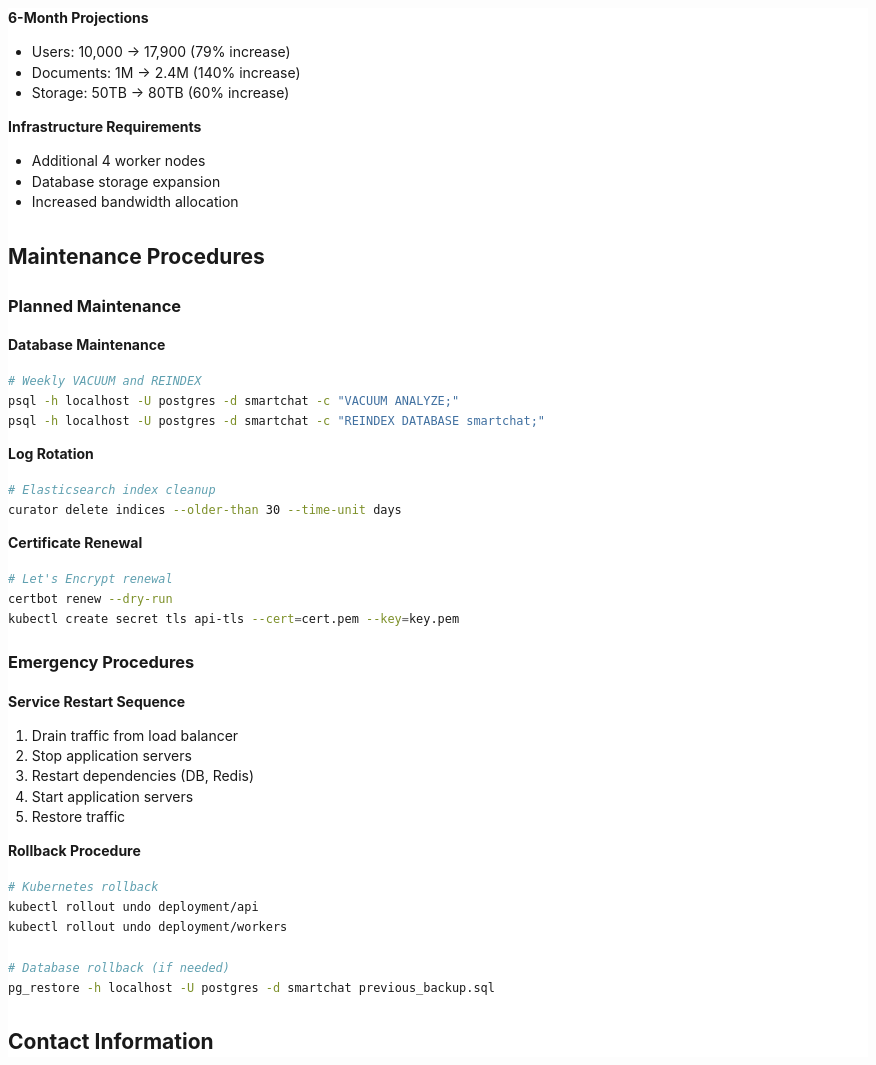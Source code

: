 **6-Month Projections**
- Users: 10,000 → 17,900 (79% increase)
- Documents: 1M → 2.4M (140% increase)
- Storage: 50TB → 80TB (60% increase)

**Infrastructure Requirements**
- Additional 4 worker nodes
- Database storage expansion
- Increased bandwidth allocation

## Maintenance Procedures

### Planned Maintenance

**Database Maintenance**
```bash
# Weekly VACUUM and REINDEX
psql -h localhost -U postgres -d smartchat -c "VACUUM ANALYZE;"
psql -h localhost -U postgres -d smartchat -c "REINDEX DATABASE smartchat;"
```

**Log Rotation**
```bash
# Elasticsearch index cleanup
curator delete indices --older-than 30 --time-unit days
```

**Certificate Renewal**
```bash
# Let's Encrypt renewal
certbot renew --dry-run
kubectl create secret tls api-tls --cert=cert.pem --key=key.pem
```

### Emergency Procedures

**Service Restart Sequence**
1. Drain traffic from load balancer
2. Stop application servers
3. Restart dependencies (DB, Redis)
4. Start application servers
5. Restore traffic

**Rollback Procedure**
```bash
# Kubernetes rollback
kubectl rollout undo deployment/api
kubectl rollout undo deployment/workers

# Database rollback (if needed)
pg_restore -h localhost -U postgres -d smartchat previous_backup.sql
```

## Contact Information
